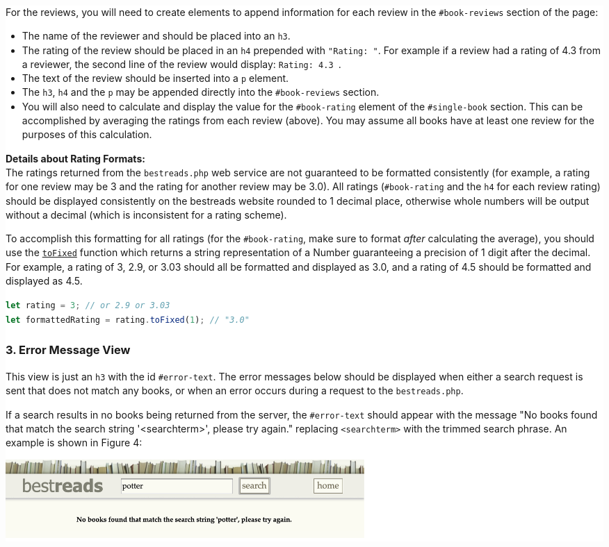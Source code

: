 For the reviews, you will need to create elements to append information for each review in the `#book-reviews` section of the page:
  * The name of the reviewer and should be placed into an `h3`.
  * The rating of the review should be placed in an `h4` prepended with `"Rating: "`. For example if a
  review had a rating of 4.3 from a reviewer, the second line of the review would display:
  ```Rating: 4.3 ```.
  * The text of the review should be inserted into a `p` element.
  * The `h3`, `h4` and the `p` may be appended directly into the `#book-reviews` section.
* You will also need to calculate and display the value for the `#book-rating` element of the `#single-book` section. This
can be accomplished by averaging the ratings from each review (above). You may assume all books have at least one review for the purposes of this calculation.

**Details about Rating Formats:**  
The ratings returned from the `bestreads.php` web service are not guaranteed to be formatted consistently (for example, a rating for one review may be 3 and the rating for another review may be 3.0). All ratings (`#book-rating` and the `h4` for each review rating) should be displayed consistently on the bestreads website rounded to 1 decimal place, otherwise whole numbers will be output without a decimal (which is inconsistent for a
rating scheme).

To accomplish this formatting for all ratings (for the `#book-rating`, make sure to format _after_ calculating the average), you should use the
[`toFixed`](https://developer.mozilla.org/en-US/docs/Web/JavaScript/Reference/Global_Objects/Number/toFixed) function which returns a string representation of a Number guaranteeing a precision of 1 digit after the decimal. For example, a rating of 3, 2.9, or 3.03 should all be formatted and displayed as 3.0, and a rating of 4.5 should be formatted and displayed as 4.5.

```javascript
let rating = 3; // or 2.9 or 3.03
let formattedRating = rating.toFixed(1); // "3.0"
```

### 3. Error Message View
This view is just an `h3` with the id `#error-text`. The error messages below should be displayed when either a search request is sent that does not match any books, or when
an error occurs during a request to the `bestreads.php`.

If a search results in no books being returned from the server, the `#error-text` should appear with
the message "No books found that match the search string '&lt;searchterm&gt;', please try again." replacing `<searchterm>` with the trimmed search phrase. An example is shown in Figure 4:

<p>
  <img src="screenshots/all-books-query-error.png" width="60%" alt="Overview image with query and no books returned">
</p>
